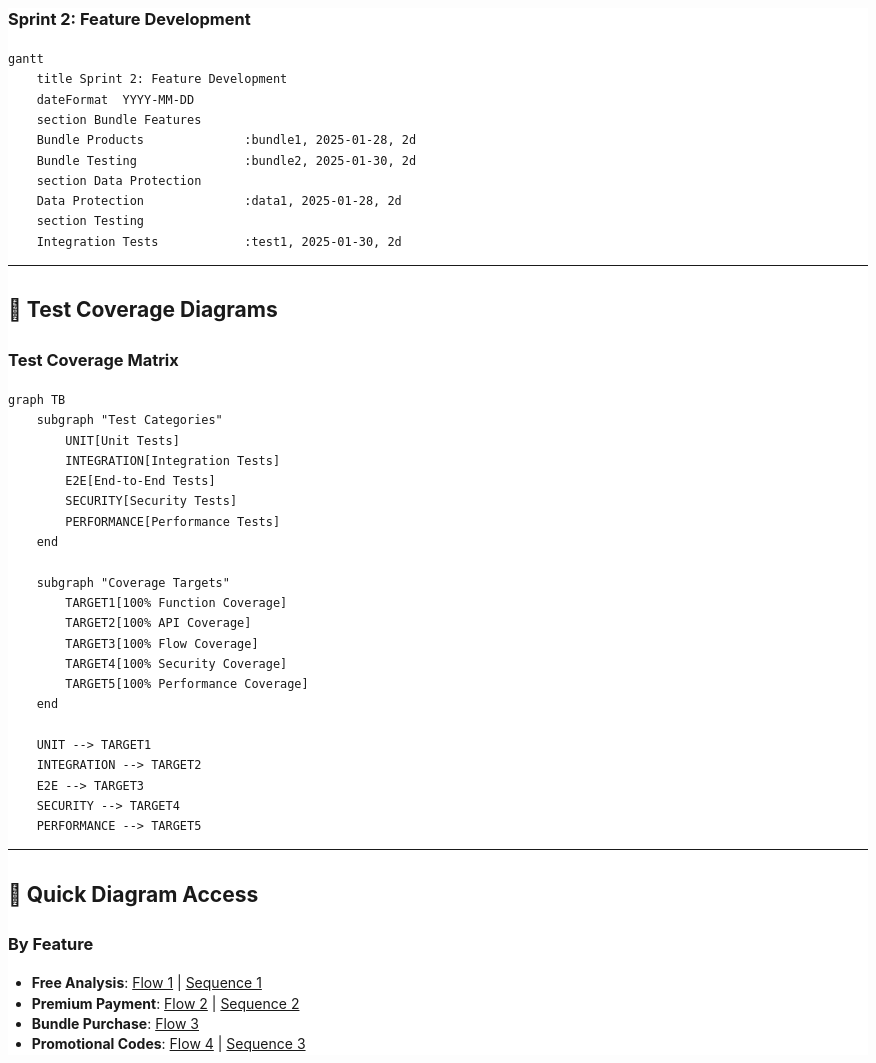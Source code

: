 ### **Sprint 2: Feature Development**
```mermaid
gantt
    title Sprint 2: Feature Development
    dateFormat  YYYY-MM-DD
    section Bundle Features
    Bundle Products              :bundle1, 2025-01-28, 2d
    Bundle Testing               :bundle2, 2025-01-30, 2d
    section Data Protection
    Data Protection              :data1, 2025-01-28, 2d
    section Testing
    Integration Tests            :test1, 2025-01-30, 2d
```

---

## 🧪 **Test Coverage Diagrams**

### **Test Coverage Matrix**
```mermaid
graph TB
    subgraph "Test Categories"
        UNIT[Unit Tests]
        INTEGRATION[Integration Tests]
        E2E[End-to-End Tests]
        SECURITY[Security Tests]
        PERFORMANCE[Performance Tests]
    end
    
    subgraph "Coverage Targets"
        TARGET1[100% Function Coverage]
        TARGET2[100% API Coverage]
        TARGET3[100% Flow Coverage]
        TARGET4[100% Security Coverage]
        TARGET5[100% Performance Coverage]
    end
    
    UNIT --> TARGET1
    INTEGRATION --> TARGET2
    E2E --> TARGET3
    SECURITY --> TARGET4
    PERFORMANCE --> TARGET5
```

---

## 🎯 **Quick Diagram Access**

### **By Feature**
- **Free Analysis**: [Flow 1](#flow-1-free-resume-analysis) | [Sequence 1](#free-resume-analysis-sequence)
- **Premium Payment**: [Flow 2](#flow-2-premium-payment--results) | [Sequence 2](#premium-payment-sequence)
- **Bundle Purchase**: [Flow 3](#flow-3-bundle-purchase--delivery)
- **Promotional Codes**: [Flow 4](#flow-4-promotional-code-application) | [Sequence 3](#promotional-code-sequence)
